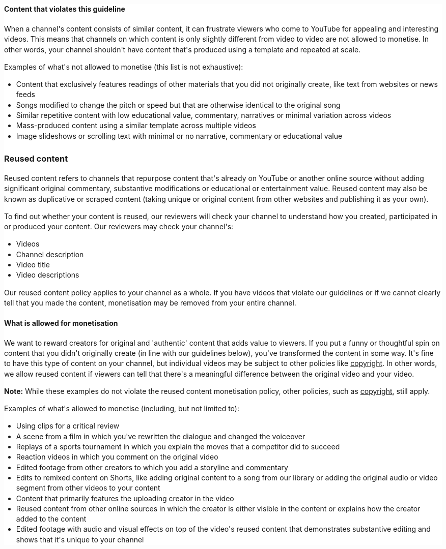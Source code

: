 #### Content that violates this guideline

When a channel's content consists of similar content, it can frustrate viewers who come to YouTube for appealing and interesting videos. This means that channels on which content is only slightly different from video to video are not allowed to monetise. In other words, your channel shouldn't have content that's produced using a template and repeated at scale.

Examples of what's not allowed to monetise (this list is not exhaustive):

*   Content that exclusively features readings of other materials that you did not originally create, like text from websites or news feeds
*   Songs modified to change the pitch or speed but that are otherwise identical to the original song
*   Similar repetitive content with low educational value, commentary, narratives or minimal variation across videos
*   Mass-produced content using a similar template across multiple videos
*   Image slideshows or scrolling text with minimal or no narrative, commentary or educational value

### Reused content

Reused content refers to channels that repurpose content that's already on YouTube or another online source without adding significant original commentary, substantive modifications or educational or entertainment value. Reused content may also be known as duplicative or scraped content (taking unique or original content from other websites and publishing it as your own).

To find out whether your content is reused, our reviewers will check your channel to understand how you created, participated in or produced your content. Our reviewers may check your channel's:

*   Videos
*   Channel description
*   Video title
*   Video descriptions

Our reused content policy applies to your channel as a whole. If you have videos that violate our guidelines or if we cannot clearly tell that you made the content, monetisation may be removed from your entire channel.

#### What is allowed for monetisation

We want to reward creators for original and 'authentic' content that adds value to viewers. If you put a funny or thoughtful spin on content that you didn't originally create (in line with our guidelines below), you've transformed the content in some way. It's fine to have this type of content on your channel, but individual videos may be subject to other policies like [copyright](https://support.google.com/youtube/answer/2797466). In other words, we allow reused content if viewers can tell that there's a meaningful difference between the original video and your video.

**Note:** While these examples do not violate the reused content monetisation policy, other policies, such as [copyright](https://support.google.com/youtube/answer/2797466), still apply.

Examples of what's allowed to monetise (including, but not limited to):

*   Using clips for a critical review
*   A scene from a film in which you've rewritten the dialogue and changed the voiceover
*   Replays of a sports tournament in which you explain the moves that a competitor did to succeed
*   Reaction videos in which you comment on the original video
*   Edited footage from other creators to which you add a storyline and commentary
*   Edits to remixed content on Shorts, like adding original content to a song from our library or adding the original audio or video segment from other videos to your content
*   Content that primarily features the uploading creator in the video
*   Reused content from other online sources in which the creator is either visible in the content or explains how the creator added to the content
*   Edited footage with audio and visual effects on top of the video's reused content that demonstrates substantive editing and shows that it's unique to your channel
